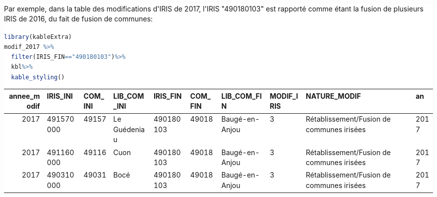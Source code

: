 Par exemple, dans la table des modifications d'IRIS de 2017, l'IRIS
"490180103" est rapporté comme étant la fusion de plusieurs IRIS de
2016, du fait de fusion de communes: 


```r
library(kableExtra)
modif_2017 %>%
  filter(IRIS_FIN=="490180103")%>%
  kbl%>%
  kable_styling()
```

<table class="table" style="margin-left: auto; margin-right: auto;">
 <thead>
  <tr>
   <th style="text-align:right;"> annee_modif </th>
   <th style="text-align:left;"> IRIS_INI </th>
   <th style="text-align:left;"> COM_INI </th>
   <th style="text-align:left;"> LIB_COM_INI </th>
   <th style="text-align:left;"> IRIS_FIN </th>
   <th style="text-align:left;"> COM_FIN </th>
   <th style="text-align:left;"> LIB_COM_FIN </th>
   <th style="text-align:left;"> MODIF_IRIS </th>
   <th style="text-align:left;"> NATURE_MODIF </th>
   <th style="text-align:left;"> an </th>
  </tr>
 </thead>
<tbody>
  <tr>
   <td style="text-align:right;"> 2017 </td>
   <td style="text-align:left;"> 491570000 </td>
   <td style="text-align:left;"> 49157 </td>
   <td style="text-align:left;"> Le Guédeniau </td>
   <td style="text-align:left;"> 490180103 </td>
   <td style="text-align:left;"> 49018 </td>
   <td style="text-align:left;"> Baugé-en-Anjou </td>
   <td style="text-align:left;"> 3 </td>
   <td style="text-align:left;"> Rétablissement/Fusion de communes irisées </td>
   <td style="text-align:left;"> 2017 </td>
  </tr>
  <tr>
   <td style="text-align:right;"> 2017 </td>
   <td style="text-align:left;"> 491160000 </td>
   <td style="text-align:left;"> 49116 </td>
   <td style="text-align:left;"> Cuon </td>
   <td style="text-align:left;"> 490180103 </td>
   <td style="text-align:left;"> 49018 </td>
   <td style="text-align:left;"> Baugé-en-Anjou </td>
   <td style="text-align:left;"> 3 </td>
   <td style="text-align:left;"> Rétablissement/Fusion de communes irisées </td>
   <td style="text-align:left;"> 2017 </td>
  </tr>
  <tr>
   <td style="text-align:right;"> 2017 </td>
   <td style="text-align:left;"> 490310000 </td>
   <td style="text-align:left;"> 49031 </td>
   <td style="text-align:left;"> Bocé </td>
   <td style="text-align:left;"> 490180103 </td>
   <td style="text-align:left;"> 49018 </td>
   <td style="text-align:left;"> Baugé-en-Anjou </td>
   <td style="text-align:left;"> 3 </td>
   <td style="text-align:left;"> Rétablissement/Fusion de communes irisées </td>
   <td style="text-align:left;"> 2017 </td>
  </tr>